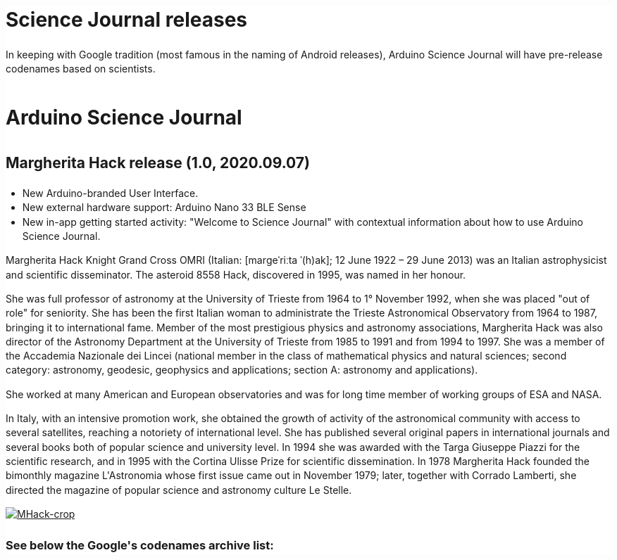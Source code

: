 # Science Journal releases

In keeping with Google tradition (most famous in the naming of Android releases), 
Arduino Science Journal will have pre-release codenames based on scientists.


# Arduino Science Journal 

## Margherita Hack release (1.0, 2020.09.07)

* New Arduino-branded User Interface.
* New external hardware support: Arduino Nano 33 BLE Sense
* New in-app getting started activity: "Welcome to Science Journal" with contextual information about how to use Arduino Science Journal.

Margherita Hack Knight Grand Cross OMRI (Italian: [marɡeˈriːta ˈ(h)ak]; 12 June 1922 – 29 June 2013) was an Italian astrophysicist and scientific disseminator. 
The asteroid 8558 Hack, discovered in 1995, was named in her honour.

She was full professor of astronomy at the University of Trieste from 1964 to 1° November 1992, when she was placed "out of role" for seniority.
She has been the first Italian woman to administrate the Trieste Astronomical Observatory from 1964 to 1987, bringing it to international fame.
Member of the most prestigious physics and astronomy associations, 
Margherita Hack was also director of the Astronomy Department at the University of Trieste from 1985 to 1991 and from 1994 to 1997. 
She was a member of the Accademia Nazionale dei Lincei (national member in the class of mathematical physics and natural sciences; 
second category: astronomy, geodesic, geophysics and applications; section A: astronomy and applications). 

She worked at many American and European observatories and was for long time member of working groups of ESA and NASA. 

In Italy, with an intensive promotion work, she obtained the growth of activity of the astronomical community with access to several satellites, 
reaching a notoriety of international level.
She has published several original papers in international journals and several books both of popular science and university level. 
In 1994 she was awarded with the Targa Giuseppe Piazzi for the scientific research, and in 1995 with the Cortina Ulisse Prize for scientific dissemination.
In 1978 Margherita Hack founded the bimonthly magazine L'Astronomia whose first issue came out in November 1979; 
later, together with Corrado Lamberti, she directed the magazine of popular science and astronomy culture Le Stelle.

<a title="Gianmaria Zanotti / CC BY (https://creativecommons.org/licenses/by/2.0)" href="https://commons.wikimedia.org/wiki/File:MHack-crop.jpg"><img width="256" alt="MHack-crop" src="https://upload.wikimedia.org/wikipedia/commons/thumb/9/9c/MHack-crop.jpg/256px-MHack-crop.jpg"></a>



### See below the Google's codenames archive list: 
